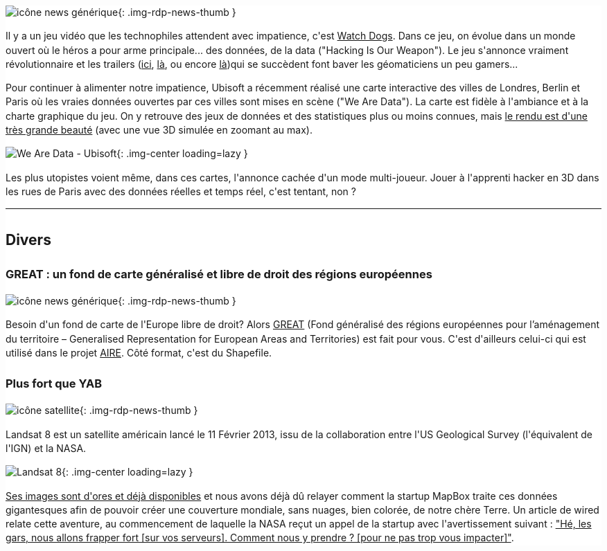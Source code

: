 ![icône news générique](https://cdn.geotribu.fr/img/internal/icons-rdp-news/news.png "News Geotribu"){: .img-rdp-news-thumb }

Il y a un jeu vidéo que les technophiles attendent avec impatience, c'est [Watch Dogs](http://watchdogs.ubi.com/watchdogs/fr-FR/home/index.aspx). Dans ce jeu, on évolue dans un monde ouvert où le héros a pour arme principale... des données, de la data ("Hacking Is Our Weapon"). Le jeu s'annonce vraiment révolutionnaire et les trailers ([ici](http://www.youtube.com/watch?v=Xg-OOB2NyBw), [là](http://www.youtube.com/watch?v=Nwm46hiFNBQ), ou encore [là](http://www.youtube.com/watch?v=1U8KsQPIrY0))qui se succèdent font baver les géomaticiens un peu gamers...

Pour continuer à alimenter notre impatience, Ubisoft a récemment réalisé une carte interactive des villes de Londres, Berlin et Paris où les vraies données ouvertes par ces villes sont mises en scène ("We Are Data"). La carte est fidèle à l'ambiance et à la charte graphique du jeu. On y retrouve des jeux de données et des statistiques plus ou moins connues, mais [le rendu est d'une très grande beauté](http://wearedata.watchdogs.com/start.php?locale=fr-FR&city=paris) (avec une vue 3D simulée en zoomant au max).

![We Are Data - Ubisoft](https://cdn.geotribu.fr/img/articles-blog-rdp/capture-ecran/wearedata.png){: .img-center loading=lazy }

Les plus utopistes voient même, dans ces cartes, l'annonce cachée d'un mode multi-joueur. Jouer à l'apprenti hacker en 3D dans les rues de Paris avec des données réelles et temps réel, c'est tentant, non ?

----

## Divers

### GREAT : un fond de carte généralisé et libre de droit des régions européennes

![icône news générique](https://cdn.geotribu.fr/img/internal/icons-rdp-news/news.png "News Geotribu"){: .img-rdp-news-thumb }

Besoin d'un fond de carte de l'Europe libre de droit? Alors [GREAT](http://neocarto.hypotheses.org/244) (Fond généralisé des régions européennes pour l’aménagement du territoire – Generalised Representation for European Areas and Territories) est fait pour vous. C'est d'ailleurs celui-ci qui est utilisé dans le projet [AIRE](http://aire.ums-riate.fr/fr#content/index.fr.php). Côté format, c'est du Shapefile.

### Plus fort que YAB

![icône satellite](https://cdn.geotribu.fr/img/logos-icones/divers/satellite.png){: .img-rdp-news-thumb }

Landsat 8 est un satellite américain lancé le 11 Février 2013, issu de la collaboration entre l'US Geological Survey (l'équivalent de l'IGN) et la NASA.

![Landsat 8](https://cdn.geotribu.fr/img/articles-blog-rdp/capture-ecran/reupload/398px-Landsat_Data_Continuity_Mission_Observatory_testing.jpg){: .img-center loading=lazy }

[Ses images sont d'ores et déjà disponibles](http://www.portailsig.org/content/landsat-8-les-images-disponibles) et nous avons déjà dû relayer comment la startup MapBox traite ces données gigantesques afin de pouvoir créer une couverture mondiale, sans nuages, bien colorée, de notre chère Terre. Un article de wired relate cette aventure, au commencement de laquelle la NASA reçut un appel de la startup avec l'avertissement suivant : ["Hé, les gars, nous allons frapper fort [sur vos serveurs]. Comment nous y prendre ? [pour ne pas trop vous impacter]"](<http://www.wired.com/design/2013/05/a-cloudless-atlas/>).
